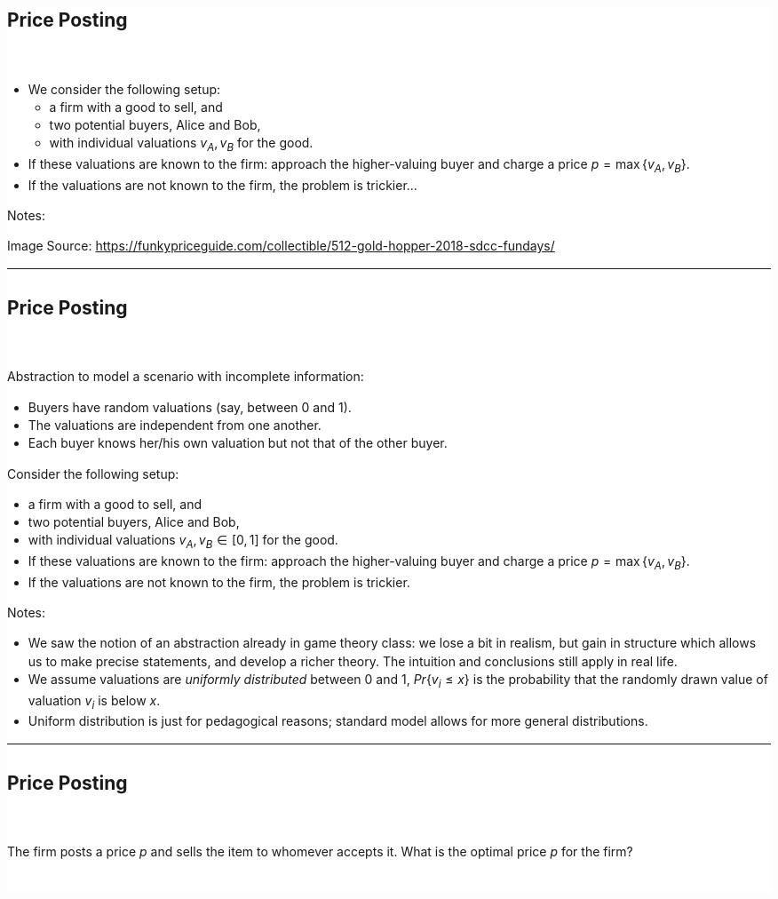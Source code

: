 
## Price Posting

<widget-text style="padding: 0 3em 0 3em">

- We consider the following setup:
  - a firm with a good to sell, and
  - two potential buyers, Alice and Bob,
  - with individual valuations $v_A, v_B$ for the good.
- If these valuations are known to the firm: approach the higher-valuing buyer and charge a price $p=\max\{v_A,v_B\}$.
- If the valuations are not known to the firm, the problem is trickier...

Notes:

Image Source: https://funkypriceguide.com/collectible/512-gold-hopper-2018-sdcc-fundays/

---

## Price Posting

<widget-text style="padding: 0 3em 0 3em;">

Abstraction to model a scenario with incomplete information:

- Buyers have random valuations (say, between 0 and 1).
- The valuations are independent from one another.
- Each buyer knows her/his own valuation but not that of the other buyer.

Consider the following setup:

- a firm with a good to sell, and
- two potential buyers, Alice and Bob,
- with individual valuations $v_A, v_B \in [0,1]$ for the good.
- If these valuations are known to the firm: approach the higher-valuing buyer and charge a price $p=\max\{v_A,v_B\}$.
- If the valuations are not known to the firm, the problem is trickier.

Notes:

- We saw the notion of an abstraction already in game theory class: we lose a bit in realism, but gain in structure which allows us to make precise statements, and develop a richer theory. The intuition and conclusions still apply in real life.
- We assume valuations are _uniformly distributed_ between 0 and 1, $Pr\{v_i \leq x\}$ is the probability that the randomly drawn value of valuation $v_i$ is below $x$.
- Uniform distribution is just for pedagogical reasons; standard model allows for more general distributions.

---

## Price Posting

<widget-text style="padding: 0 3em 0 3em">

The firm posts a price $p$ and sells the item to whomever accepts it.
What is the optimal price $p$ for the firm?
